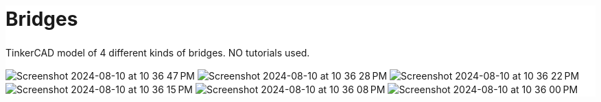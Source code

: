 # Bridges

TinkerCAD model of 4 different kinds of bridges. NO tutorials used.

<img width="690" alt="Screenshot 2024-08-10 at 10 36 47 PM" src="https://github.com/user-attachments/assets/a69a9e4b-5482-41a8-8068-e1451b23f847">
<img width="690" alt="Screenshot 2024-08-10 at 10 36 28 PM" src="https://github.com/user-attachments/assets/d0adb808-5a21-40d6-b239-c13361d9d84b">
<img width="690" alt="Screenshot 2024-08-10 at 10 36 22 PM" src="https://github.com/user-attachments/assets/d139aea9-0e4d-48d0-90c3-820543f76a3e">
<img width="690" alt="Screenshot 2024-08-10 at 10 36 15 PM" src="https://github.com/user-attachments/assets/2c656fe6-78cd-4f76-9fe6-5c0446f20777">
<img width="690" alt="Screenshot 2024-08-10 at 10 36 08 PM" src="https://github.com/user-attachments/assets/51859578-f36a-464c-bff1-f930c27f2bac">
<img width="690" alt="Screenshot 2024-08-10 at 10 36 00 PM" src="https://github.com/user-attachments/assets/d7001dbc-ed20-4ab2-9b25-2ac64e8a8f11">
